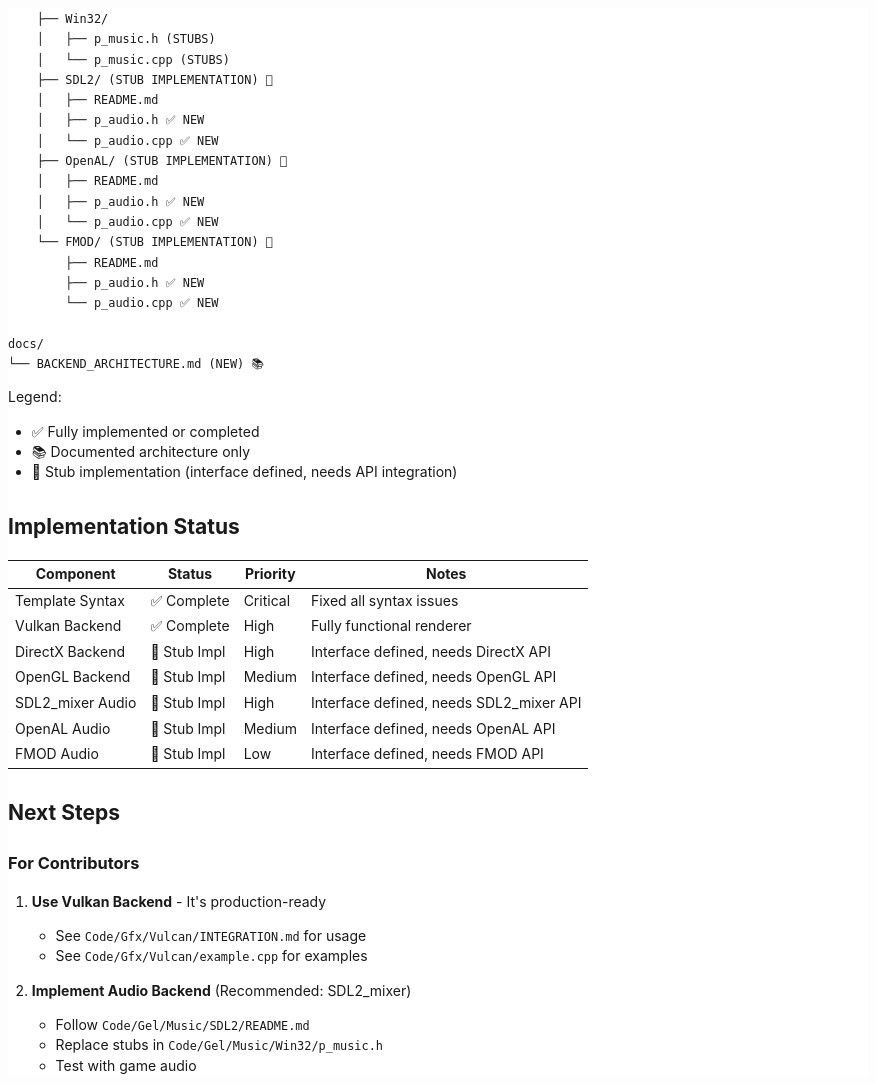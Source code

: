 ```
    ├── Win32/
    │   ├── p_music.h (STUBS)
    │   └── p_music.cpp (STUBS)
    ├── SDL2/ (STUB IMPLEMENTATION) 🔨
    │   ├── README.md
    │   ├── p_audio.h ✅ NEW
    │   └── p_audio.cpp ✅ NEW
    ├── OpenAL/ (STUB IMPLEMENTATION) 🔨
    │   ├── README.md
    │   ├── p_audio.h ✅ NEW
    │   └── p_audio.cpp ✅ NEW
    └── FMOD/ (STUB IMPLEMENTATION) 🔨
        ├── README.md
        ├── p_audio.h ✅ NEW
        └── p_audio.cpp ✅ NEW

docs/
└── BACKEND_ARCHITECTURE.md (NEW) 📚
```

Legend:
- ✅ Fully implemented or completed
- 📚 Documented architecture only
- 🔨 Stub implementation (interface defined, needs API integration)

## Implementation Status

| Component | Status | Priority | Notes |
|-----------|--------|----------|-------|
| Template Syntax | ✅ Complete | Critical | Fixed all syntax issues |
| Vulkan Backend | ✅ Complete | High | Fully functional renderer |
| DirectX Backend | 🔨 Stub Impl | High | Interface defined, needs DirectX API |
| OpenGL Backend | 🔨 Stub Impl | Medium | Interface defined, needs OpenGL API |
| SDL2_mixer Audio | 🔨 Stub Impl | High | Interface defined, needs SDL2_mixer API |
| OpenAL Audio | 🔨 Stub Impl | Medium | Interface defined, needs OpenAL API |
| FMOD Audio | 🔨 Stub Impl | Low | Interface defined, needs FMOD API |

## Next Steps

### For Contributors

1. **Use Vulkan Backend** - It's production-ready
   - See `Code/Gfx/Vulcan/INTEGRATION.md` for usage
   - See `Code/Gfx/Vulcan/example.cpp` for examples

2. **Implement Audio Backend** (Recommended: SDL2_mixer)
   - Follow `Code/Gel/Music/SDL2/README.md`
   - Replace stubs in `Code/Gel/Music/Win32/p_music.h`
   - Test with game audio
